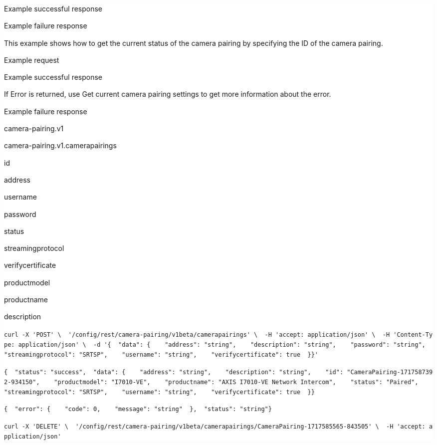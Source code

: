 Example successful response

Example failure response

This example shows how to get the current status of the camera pairing by specifying the ID of the camera pairing.

Example request

Example successful response

If Error is returned, use Get current camera pairing settings to get more information about the error.

Example failure response

camera-pairing.v1

camera-pairing.v1.camerapairings

id

address

username

password

status

streamingprotocol

verifycertificate

productmodel

productname

description

```
curl -X 'POST' \  '/config/rest/camera-pairing/v1beta/camerapairings' \  -H 'accept: application/json' \  -H 'Content-Type: application/json' \  -d '{  "data": {    "address": "string",    "description": "string",    "password": "string",    "streamingprotocol": "SRTSP",    "username": "string",    "verifycertificate": true  }}'
```

```
{  "status": "success",  "data": {    "address": "string",    "description": "string",    "id": "CameraPairing-1717587392-934150",    "productmodel": "I7010-VE",    "productname": "AXIS I7010-VE Network Intercom",    "status": "Paired",    "streamingprotocol": "SRTSP",    "username": "string",    "verifycertificate": true  }}
```

```
{  "error": {    "code": 0,    "message": "string"  },  "status": "string"}
```

```
curl -X 'DELETE' \  '/config/rest/camera-pairing/v1beta/camerapairings/CameraPairing-1717585565-843505' \  -H 'accept: application/json'
```

